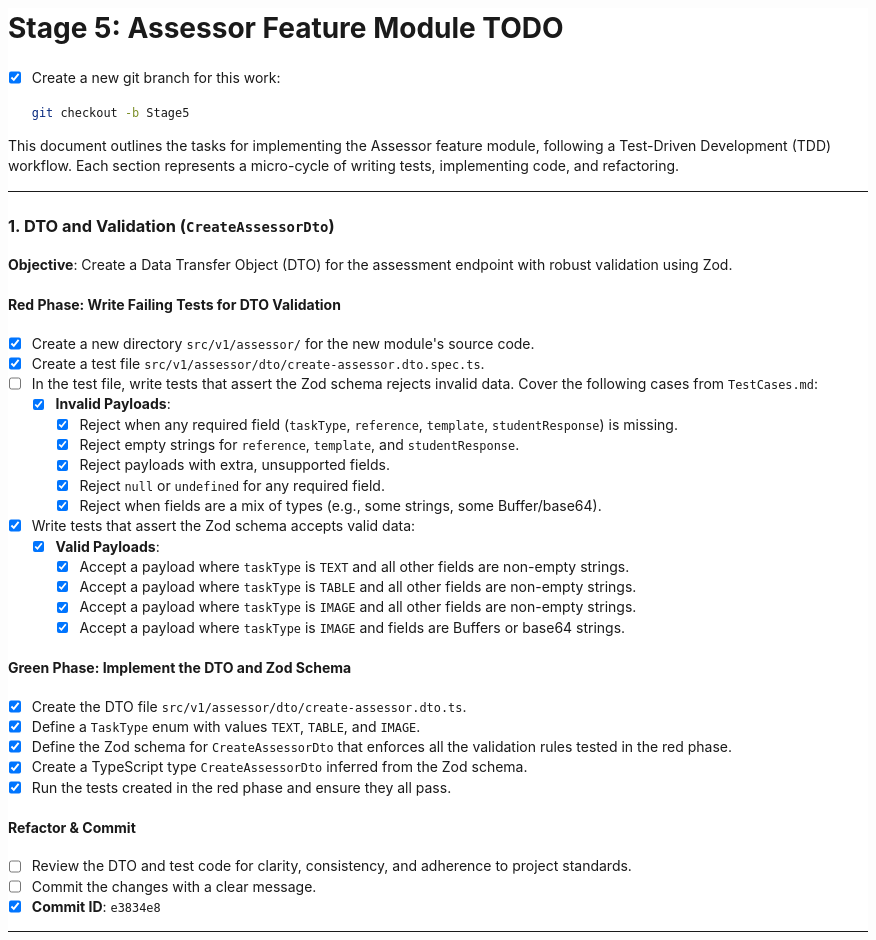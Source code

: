 # Stage 5: Assessor Feature Module TODO

- [x] Create a new git branch for this work:
  ```bash
  git checkout -b Stage5
  ```

This document outlines the tasks for implementing the Assessor feature module, following a Test-Driven Development (TDD) workflow. Each section represents a micro-cycle of writing tests, implementing code, and refactoring.

---

### 1. DTO and Validation (`CreateAssessorDto`)

**Objective**: Create a Data Transfer Object (DTO) for the assessment endpoint with robust validation using Zod.

#### Red Phase: Write Failing Tests for DTO Validation

- [x] Create a new directory `src/v1/assessor/` for the new module's source code.
- [x] Create a test file `src/v1/assessor/dto/create-assessor.dto.spec.ts`.
- [ ] In the test file, write tests that assert the Zod schema rejects invalid data. Cover the following cases from `TestCases.md`:
  - [x] **Invalid Payloads**:
    - [x] Reject when any required field (`taskType`, `reference`, `template`, `studentResponse`) is missing.
    - [x] Reject empty strings for `reference`, `template`, and `studentResponse`.
    - [x] Reject payloads with extra, unsupported fields.
    - [x] Reject `null` or `undefined` for any required field.
    - [x] Reject when fields are a mix of types (e.g., some strings, some Buffer/base64).
- [x] Write tests that assert the Zod schema accepts valid data:
  - [x] **Valid Payloads**:
    - [x] Accept a payload where `taskType` is `TEXT` and all other fields are non-empty strings.
    - [x] Accept a payload where `taskType` is `TABLE` and all other fields are non-empty strings.
    - [x] Accept a payload where `taskType` is `IMAGE` and all other fields are non-empty strings.
    - [x] Accept a payload where `taskType` is `IMAGE` and fields are Buffers or base64 strings.

#### Green Phase: Implement the DTO and Zod Schema

- [x] Create the DTO file `src/v1/assessor/dto/create-assessor.dto.ts`.
- [x] Define a `TaskType` enum with values `TEXT`, `TABLE`, and `IMAGE`.
- [x] Define the Zod schema for `CreateAssessorDto` that enforces all the validation rules tested in the red phase.
- [x] Create a TypeScript type `CreateAssessorDto` inferred from the Zod schema.
- [x] Run the tests created in the red phase and ensure they all pass.

#### Refactor & Commit

- [ ] Review the DTO and test code for clarity, consistency, and adherence to project standards.
- [ ] Commit the changes with a clear message.
- [x] **Commit ID**: `e3834e8`

---